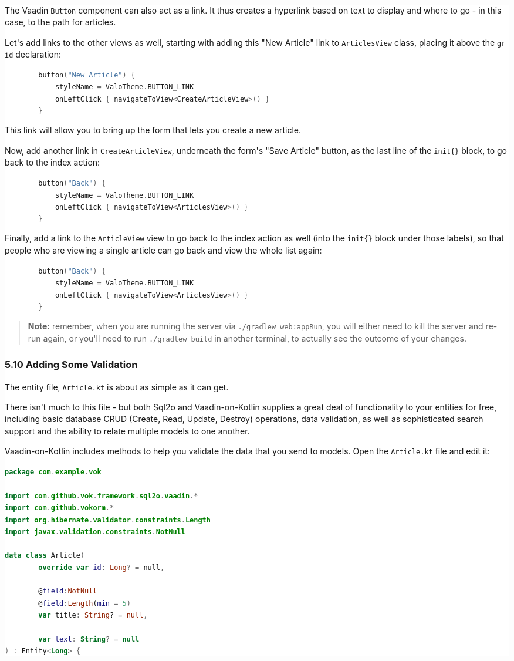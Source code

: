 The Vaadin `Button` component can also act as a link. It thus creates a hyperlink based on text to display and where to go - in this case, to the path for articles.

Let's add links to the other views as well, starting with adding this "New Article" link to `ArticlesView` class, placing it above the `grid` declaration:

```kotlin
        button("New Article") {
            styleName = ValoTheme.BUTTON_LINK
            onLeftClick { navigateToView<CreateArticleView>() }
        }
```

This link will allow you to bring up the form that lets you create a new article.

Now, add another link in `CreateArticleView`, underneath the form's "Save Article" button, as the last line of the `init{}` block, to go back to the index action:

```kotlin
        button("Back") {
            styleName = ValoTheme.BUTTON_LINK
            onLeftClick { navigateToView<ArticlesView>() }
        }
```

Finally, add a link to the `ArticleView` view to go back to the index action as well (into the `init{}` block under those labels), so that people who are viewing a single article can go back and view the whole list again:

```kotlin
        button("Back") {
            styleName = ValoTheme.BUTTON_LINK
            onLeftClick { navigateToView<ArticlesView>() }
        }
```

> **Note:** remember, when you are running the server via `./gradlew web:appRun`, you will either need to kill the server and re-run again,
or you'll need to run `./gradlew build` in another terminal, to actually see the outcome of your changes.

### 5.10 Adding Some Validation

The entity file, `Article.kt` is about as simple as it can get.

There isn't much to this file - but both Sql2o and Vaadin-on-Kotlin supplies a great deal of functionality to your entities for free, including basic database CRUD (Create, Read, Update, Destroy) operations, data validation, as well as sophisticated search support and the ability to relate multiple models to one another.

Vaadin-on-Kotlin includes methods to help you validate the data that you send to models.
Open the `Article.kt` file and edit it:

```kotlin
package com.example.vok

import com.github.vok.framework.sql2o.vaadin.*
import com.github.vokorm.*
import org.hibernate.validator.constraints.Length
import javax.validation.constraints.NotNull

data class Article(
        override var id: Long? = null,

        @field:NotNull
        @field:Length(min = 5)
        var title: String? = null,

        var text: String? = null
) : Entity<Long> {
```